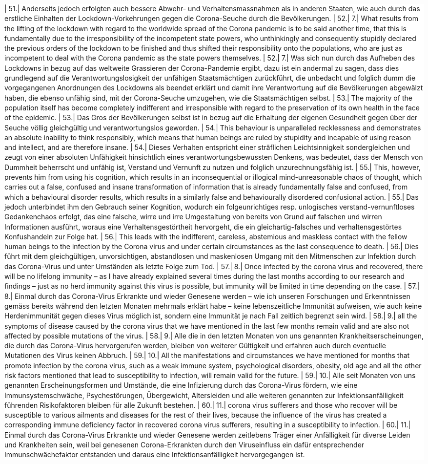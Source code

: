 | 51.| Anderseits jedoch erfolgten auch bessere Abwehr- und Verhaltensmassnahmen als in anderen Staaten, wie auch durch das erstliche Einhalten der Lockdown-Vorkehrungen gegen die Corona-Seuche durch die Bevölkerungen.
| 52.| 7.| What results from the lifting of the lockdown with regard to the worldwide spread of the Corona pandemic is to be said another time, that this is fundamentally due to the irresponsibility of the incompetent state powers, who unthinkingly and consequently stupidly declared the previous orders of the lockdown to be finished and thus shifted their responsibility onto the populations, who are just as incompetent to deal with the Corona pandemic as the state powers themselves.
| 52.| 7.| Was sich nun durch das Aufheben des Lockdowns in bezug auf das weltweite Grassieren der Corona-Pandemie ergibt, dazu ist ein andermal zu sagen, dass dies grundlegend auf die Verantwortungslosigkeit der unfähigen Staatsmächtigen zurückführt, die unbedacht und folglich dumm die vorgegangenen Anordnungen des Lockdowns als beendet erklärt und damit ihre Verantwortung auf die Bevölkerungen abgewälzt haben, die ebenso unfähig sind, mit der Corona-Seuche umzugehen, wie die Staatsmächtigen selbst.
| 53.| The majority of the population itself has become completely indifferent and irresponsible with regard to the preservation of its own health in the face of the epidemic.
| 53.| Das Gros der Bevölkerungen selbst ist in bezug auf die Erhaltung der eigenen Gesundheit gegen über der Seuche völlig gleichgültig und verantwortungslos geworden.
| 54.| This behaviour is unparalleled recklessness and demonstrates an absolute inability to think responsibly, which means that human beings are ruled by stupidity and incapable of using reason and intellect, and are therefore insane.
| 54.| Dieses Verhalten entspricht einer sträflichen Leichtsinnigkeit sondergleichen und zeugt von einer absoluten Unfähigkeit hinsichtlich eines verantwortungsbewussten Denkens, was bedeutet, dass der Mensch von Dummheit beherrscht und unfähig ist, Verstand und Vernunft zu nutzen und folglich unzurechnungsfähig ist.
| 55.| This, however, prevents him from using his cognition, which results in an inconsequential or illogical mind-unreasonable chaos of thought, which carries out a false, confused and insane transformation of information that is already fundamentally false and confused, from which a behavioural disorder results, which results in a similarly false and behaviourally disordered confusional action.
| 55.| Das jedoch unterbindet ihm den Gebrauch seiner Kognition, wodurch ein folgeunrichtiges resp. unlogisches verstand-vernunftloses Gedankenchaos erfolgt, das eine falsche, wirre und irre Umgestaltung von bereits von Grund auf falschen und wirren Informationen ausführt, woraus eine Verhaltensgestörtheit hervorgeht, die ein gleichartig-falsches und verhaltensgestörtes Konfushandeln zur Folge hat.
| 56.| This leads with the indifferent, careless, abstemious and maskless contact with the fellow human beings to the infection by the Corona virus and under certain circumstances as the last consequence to death.
| 56.| Dies führt mit dem gleichgültigen, unvorsichtigen, abstandlosen und maskenlosen Umgang mit den Mitmenschen zur Infektion durch das Corona-Virus und unter Umständen als letzte Folge zum Tod.
| 57.| 8.| Once infected by the corona virus and recovered, there will be no lifelong immunity – as I have already explained several times during the last months according to our research and findings – just as no herd immunity against this virus is possible, but immunity will be limited in time depending on the case.
| 57.| 8.| Einmal durch das Corona-Virus Erkrankte und wieder Genesene werden – wie ich unseren Forschungen und Erkenntnissen gemäss bereits während den letzten Monaten mehrmals erklärt habe – keine lebenszeitliche Immunität aufweisen, wie auch keine Herdenimmunität gegen dieses Virus möglich ist, sondern eine Immunität je nach Fall zeitlich begrenzt sein wird.
| 58.| 9.| all the symptoms of disease caused by the corona virus that we have mentioned in the last few months remain valid and are also not affected by possible mutations of the virus.
| 58.| 9.| Alle die in den letzten Monaten von uns genannten Krankheitserscheinungen, die durch das Corona-Virus hervorgerufen werden, bleiben von weiterer Gültigkeit und erfahren auch durch eventuelle Mutationen des Virus keinen Abbruch.
| 59.| 10.| All the manifestations and circumstances we have mentioned for months that promote infection by the corona virus, such as a weak immune system, psychological disorders, obesity, old age and all the other risk factors mentioned that lead to susceptibility to infection, will remain valid for the future.
| 59.| 10.| Alle seit Monaten von uns genannten Erscheinungsformen und Umstände, die eine Infizierung durch das Corona-Virus fördern, wie eine Immunsystemschwäche, Psychestörungen, Übergewicht, Altersleiden und alle weiteren genannten zur Infektionsanfälligkeit führenden Risikofaktoren bleiben für alle Zukunft bestehen.
| 60.| 11.| corona virus sufferers and those who recover will be susceptible to various ailments and diseases for the rest of their lives, because the influence of the virus has created a corresponding immune deficiency factor in recovered corona virus sufferers, resulting in a susceptibility to infection.
| 60.| 11.| Einmal durch das Corona-Virus Erkrankte und wieder Genesene werden zeitlebens Träger einer Anfälligkeit für diverse Leiden und Krankheiten sein, weil bei genesenen Corona-Erkrankten durch den Viruseinfluss ein dafür entsprechender Immunschwächefaktor entstanden und daraus eine Infektionsanfälligkeit hervorgegangen ist.